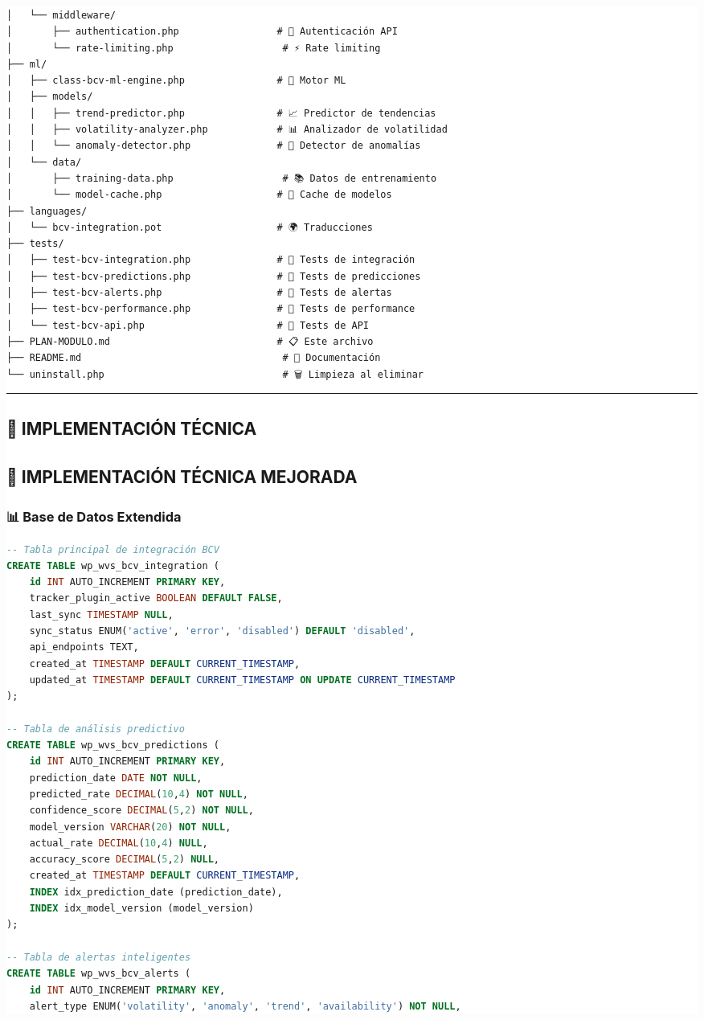 ```
│   └── middleware/
│       ├── authentication.php                 # 🔐 Autenticación API
│       └── rate-limiting.php                   # ⚡ Rate limiting
├── ml/
│   ├── class-bcv-ml-engine.php                # 🧠 Motor ML
│   ├── models/
│   │   ├── trend-predictor.php                # 📈 Predictor de tendencias
│   │   ├── volatility-analyzer.php            # 📊 Analizador de volatilidad
│   │   └── anomaly-detector.php               # 🚨 Detector de anomalías
│   └── data/
│       ├── training-data.php                   # 📚 Datos de entrenamiento
│       └── model-cache.php                    # 💾 Cache de modelos
├── languages/
│   └── bcv-integration.pot                    # 🌍 Traducciones
├── tests/
│   ├── test-bcv-integration.php               # 🧪 Tests de integración
│   ├── test-bcv-predictions.php               # 🧪 Tests de predicciones
│   ├── test-bcv-alerts.php                    # 🧪 Tests de alertas
│   ├── test-bcv-performance.php               # 🧪 Tests de performance
│   └── test-bcv-api.php                       # 🧪 Tests de API
├── PLAN-MODULO.md                             # 📋 Este archivo
├── README.md                                   # 📖 Documentación
└── uninstall.php                               # 🗑️ Limpieza al eliminar
```

---

## **🔧 IMPLEMENTACIÓN TÉCNICA**

## **🔧 IMPLEMENTACIÓN TÉCNICA MEJORADA**

### **📊 Base de Datos Extendida**
```sql
-- Tabla principal de integración BCV
CREATE TABLE wp_wvs_bcv_integration (
    id INT AUTO_INCREMENT PRIMARY KEY,
    tracker_plugin_active BOOLEAN DEFAULT FALSE,
    last_sync TIMESTAMP NULL,
    sync_status ENUM('active', 'error', 'disabled') DEFAULT 'disabled',
    api_endpoints TEXT,
    created_at TIMESTAMP DEFAULT CURRENT_TIMESTAMP,
    updated_at TIMESTAMP DEFAULT CURRENT_TIMESTAMP ON UPDATE CURRENT_TIMESTAMP
);

-- Tabla de análisis predictivo
CREATE TABLE wp_wvs_bcv_predictions (
    id INT AUTO_INCREMENT PRIMARY KEY,
    prediction_date DATE NOT NULL,
    predicted_rate DECIMAL(10,4) NOT NULL,
    confidence_score DECIMAL(5,2) NOT NULL,
    model_version VARCHAR(20) NOT NULL,
    actual_rate DECIMAL(10,4) NULL,
    accuracy_score DECIMAL(5,2) NULL,
    created_at TIMESTAMP DEFAULT CURRENT_TIMESTAMP,
    INDEX idx_prediction_date (prediction_date),
    INDEX idx_model_version (model_version)
);

-- Tabla de alertas inteligentes
CREATE TABLE wp_wvs_bcv_alerts (
    id INT AUTO_INCREMENT PRIMARY KEY,
    alert_type ENUM('volatility', 'anomaly', 'trend', 'availability') NOT NULL,
```